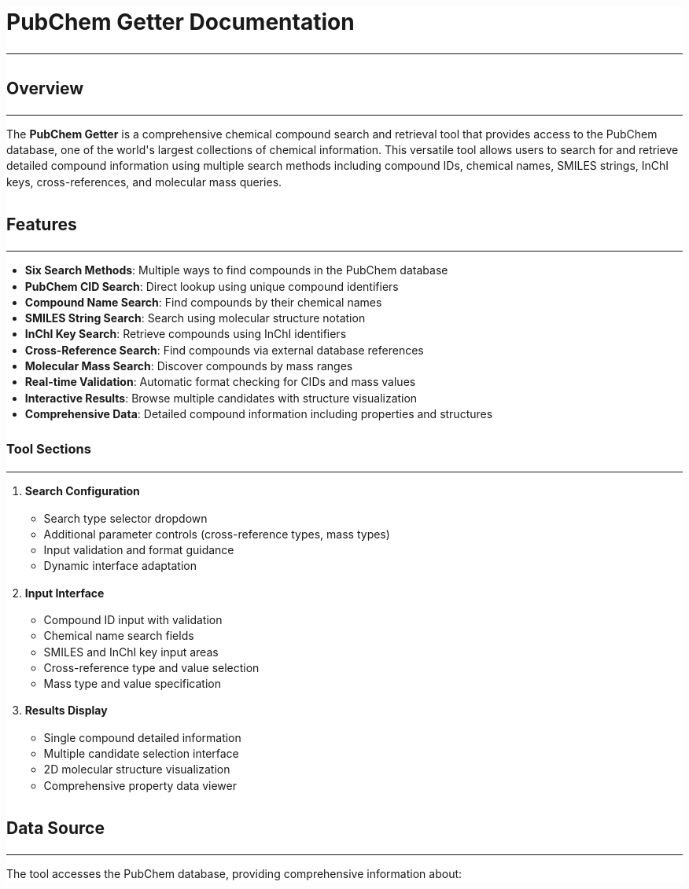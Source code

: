 # PubChem Getter Documentation
---

## Overview
---

The **PubChem Getter** is a comprehensive chemical compound search and retrieval tool that provides access to the PubChem database, one of the world's largest collections of chemical information. This versatile tool allows users to search for and retrieve detailed compound information using multiple search methods including compound IDs, chemical names, SMILES strings, InChI keys, cross-references, and molecular mass queries.

## Features
---
- **Six Search Methods**: Multiple ways to find compounds in the PubChem database
- **PubChem CID Search**: Direct lookup using unique compound identifiers
- **Compound Name Search**: Find compounds by their chemical names
- **SMILES String Search**: Search using molecular structure notation
- **InChI Key Search**: Retrieve compounds using InChI identifiers
- **Cross-Reference Search**: Find compounds via external database references
- **Molecular Mass Search**: Discover compounds by mass ranges
- **Real-time Validation**: Automatic format checking for CIDs and mass values
- **Interactive Results**: Browse multiple candidates with structure visualization
- **Comprehensive Data**: Detailed compound information including properties and structures

### Tool Sections
---
1. **Search Configuration**
   - Search type selector dropdown
   - Additional parameter controls (cross-reference types, mass types)
   - Input validation and format guidance
   - Dynamic interface adaptation

2. **Input Interface**
   - Compound ID input with validation
   - Chemical name search fields
   - SMILES and InChI key input areas
   - Cross-reference type and value selection
   - Mass type and value specification

3. **Results Display**
   - Single compound detailed information
   - Multiple candidate selection interface
   - 2D molecular structure visualization
   - Comprehensive property data viewer

## Data Source
---
The tool accesses the PubChem database, providing comprehensive information about:
